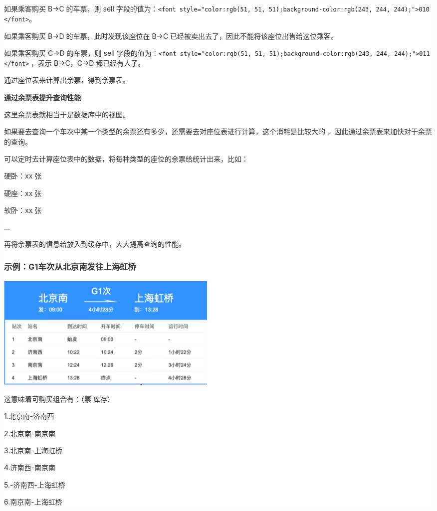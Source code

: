 <font style="color:rgb(51, 51, 51);">如果乘客购买 B->C 的车票，则 sell 字段的值为：</font>`<font style="color:rgb(51, 51, 51);background-color:rgb(243, 244, 244);">010</font>`<font style="color:rgb(51, 51, 51);">。</font>

<font style="color:rgb(51, 51, 51);">如果乘客购买 B->D 的车票，此时发现该座位在 B->C 已经被卖出去了，因此不能将该座位出售给这位乘客。</font>

<font style="color:rgb(51, 51, 51);">如果乘客购买 C->D 的车票，则 sell 字段的值为：</font>`<font style="color:rgb(51, 51, 51);background-color:rgb(243, 244, 244);">011</font>`<font style="color:rgb(51, 51, 51);"> ，表示 B->C，C->D 都已经有人了。</font>

<font style="color:rgb(51, 51, 51);">通过座位表来计算出余票，得到余票表。</font>

**<font style="color:rgb(51, 51, 51);">通过余票表提升查询性能</font>**

<font style="color:rgb(51, 51, 51);">这里余票表就相当于是数据库中的视图。</font>

<font style="color:rgb(51, 51, 51);">如果要去查询一个车次中某一个类型的余票还有多少，还需要去对座位表进行计算，这个消耗是比较大的 ，因此通过余票表来加快对于余票的查询。</font>

<font style="color:rgb(51, 51, 51);">可以定时去计算座位表中的数据，将每种类型的座位的余票给统计出来，比如：</font>

<font style="color:rgb(51, 51, 51);">硬卧：xx 张</font>

<font style="color:rgb(51, 51, 51);">硬座：xx 张</font>

<font style="color:rgb(51, 51, 51);">软卧：xx 张</font>

<font style="color:rgb(51, 51, 51);">...</font>

<font style="color:rgb(51, 51, 51);">再将余票表的信息给放入到缓存中，大大提高查询的性能。</font>

### <font style="color:rgb(51, 51, 51);">示例：G1车次从北京南发往上海虹桥</font>
![1737355329496-43767e59-179e-43b9-b0fc-4c1c984bf011.png](./img/ki_k8VCUoF4u0hTI/1737355329496-43767e59-179e-43b9-b0fc-4c1c984bf011-513140.png)

<font style="color:rgb(51, 51, 51);">这意味着可购买组合有：（票  库存）</font>

<font style="color:rgb(51, 51, 51);">1.北京南-济南西</font>

<font style="color:rgb(51, 51, 51);">2.北京南-南京南</font>

<font style="color:rgb(51, 51, 51);">3.北京南-上海虹桥</font>

<font style="color:rgb(51, 51, 51);">4.济南西-南京南</font>

<font style="color:rgb(51, 51, 51);">5.-济南西-上海虹桥</font>

<font style="color:rgb(51, 51, 51);">6.南京南-上海虹桥</font>
